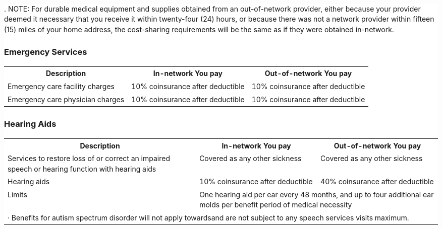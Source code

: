 . NOTE: For durable medical equipment and supplies obtained from an out-of-network provider, either because your
provider deemed it necessary that you receive it within twenty-four (24) hours, or because there was not a network
provider within fifteen (15) miles of your home address, the cost-sharing requirements will be the same as if they
were obtained in-network.


### Emergency Services


<table>
<tr>
<th>Description</th>
<th>In-network You pay</th>
<th>Out-of-network You pay</th>
</tr>
<tr>
<td>Emergency care facility charges</td>
<td>10% coinsurance after deductible</td>
<td>10% coinsurance after deductible</td>
</tr>
<tr>
<td>Emergency care physician charges</td>
<td>10% coinsurance after deductible</td>
<td>10% coinsurance after deductible</td>
</tr>
</table>


### Hearing Aids


<table>
<tr>
<th>Description</th>
<th>In-network You pay</th>
<th>Out-of-network You pay</th>
</tr>
<tr>
<td>Services to restore loss of or correct an impaired speech or hearing function with hearing aids</td>
<td>Covered as any other sickness</td>
<td>Covered as any other sickness</td>
</tr>
<tr>
<td>Hearing aids</td>
<td>10% coinsurance after deductible</td>
<td>40% coinsurance after deductible</td>
</tr>
<tr>
<td>Limits</td>
<td colspan="2">One hearing aid per ear every 48 months, and up to four additional ear molds per benefit period of medical necessity</td>
</tr>
<tr>
<td colspan="3">· Benefits for autism spectrum disorder will not apply towardsand are not subject to any speech services visits maximum.</td>
</tr>
</table>
